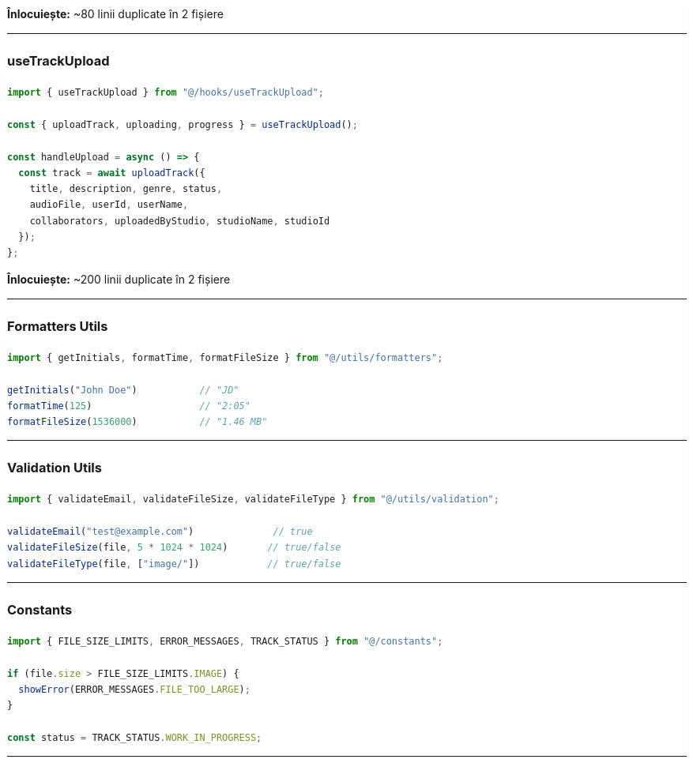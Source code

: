 **Înlocuiește:** ~80 linii duplicate în 2 fișiere

---

### **useTrackUpload**
```typescript
import { useTrackUpload } from "@/hooks/useTrackUpload";

const { uploadTrack, uploading, progress } = useTrackUpload();

const handleUpload = async () => {
  const track = await uploadTrack({
    title, description, genre, status,
    audioFile, userId, userName,
    collaborators, uploadedByStudio, studioName, studioId
  });
};
```

**Înlocuiește:** ~200 linii duplicate în 2 fișiere

---

### **Formatters Utils**
```typescript
import { getInitials, formatTime, formatFileSize } from "@/utils/formatters";

getInitials("John Doe")           // "JD"
formatTime(125)                   // "2:05"
formatFileSize(1536000)           // "1.46 MB"
```

---

### **Validation Utils**
```typescript
import { validateEmail, validateFileSize, validateFileType } from "@/utils/validation";

validateEmail("test@example.com")              // true
validateFileSize(file, 5 * 1024 * 1024)       // true/false
validateFileType(file, ["image/"])            // true/false
```

---

### **Constants**
```typescript
import { FILE_SIZE_LIMITS, ERROR_MESSAGES, TRACK_STATUS } from "@/constants";

if (file.size > FILE_SIZE_LIMITS.IMAGE) {
  showError(ERROR_MESSAGES.FILE_TOO_LARGE);
}

const status = TRACK_STATUS.WORK_IN_PROGRESS;
```

---